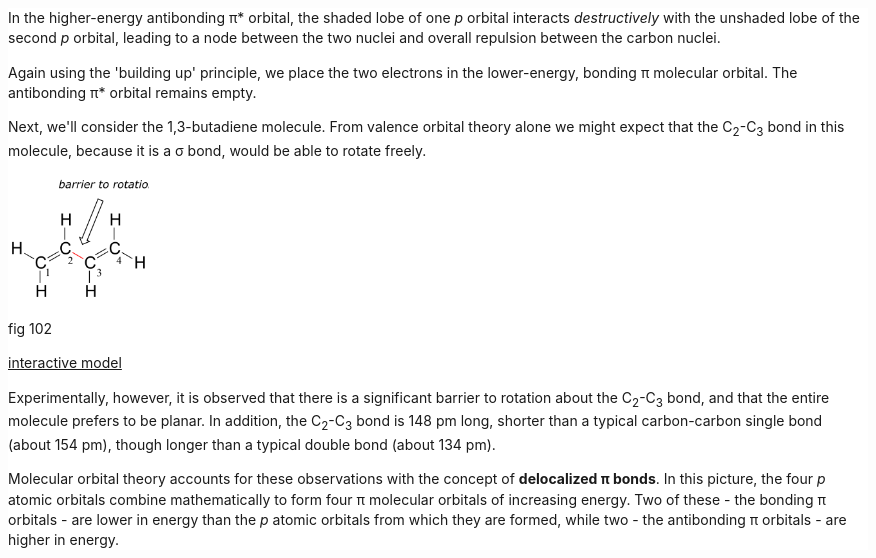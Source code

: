 In the higher-energy antibonding π\* orbital, the shaded lobe of one *p*
orbital interacts *destructively* with the unshaded lobe of the second
*p* orbital, leading to a node between the two nuclei and overall
repulsion between the carbon nuclei.

Again using the 'building up' principle, we place the two electrons in
the lower-energy, bonding π molecular orbital. The antibonding π\*
orbital remains empty.

Next, we'll consider the 1,3-butadiene molecule. From valence orbital
theory alone we might expect that the C<sub>2</sub>-C<sub>3</sub> bond
in this molecule, because it is a σ bond, would be able to rotate
freely.

<img src="media/image120.png"
style="width:1.47222in;height:1.29653in" />

fig 102

[interactive model](http://pslc.ws/modelhtms/bdpdb.htm)

Experimentally, however, it is observed that there is a significant
barrier to rotation about the C<sub>2</sub>-C<sub>3</sub> bond, and that
the entire molecule prefers to be planar. In addition, the
C<sub>2</sub>-C<sub>3</sub> bond is 148 pm long, shorter than a typical
carbon-carbon single bond (about 154 pm), though longer than a typical
double bond (about 134 pm).

Molecular orbital theory accounts for these observations with the
concept of **delocalized π bonds**. In this picture, the four *p* atomic
orbitals combine mathematically to form four π molecular orbitals of
increasing energy. Two of these - the bonding π orbitals - are lower in
energy than the *p* atomic orbitals from which they are formed, while
two - the antibonding π orbitals - are higher in energy.
